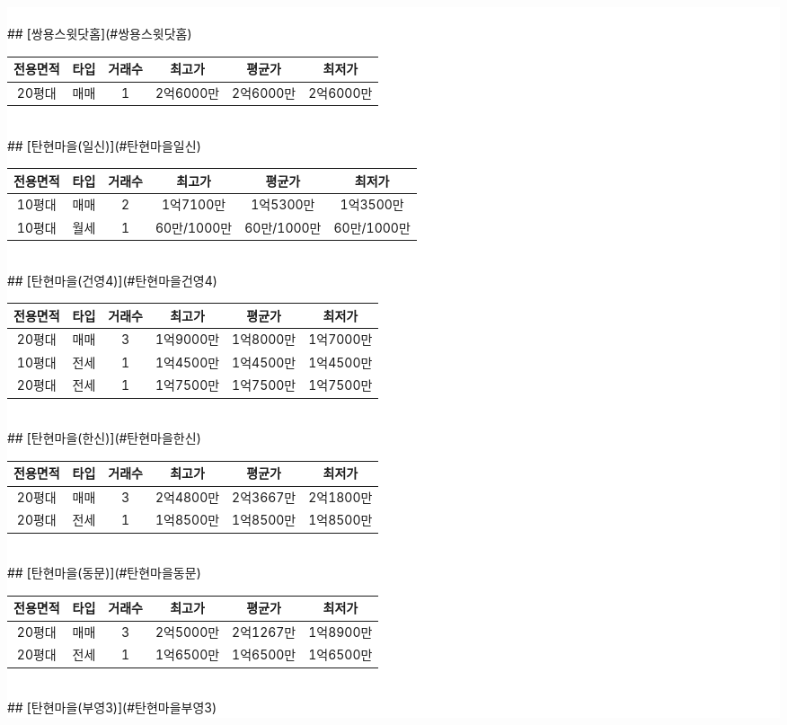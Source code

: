 <br/>
## [쌍용스윗닷홈](#쌍용스윗닷홈)

|전용면적|타입|거래수|최고가|평균가|최저가|
|:---:|:---:|:---:|:---:|:---:|:---:|
|20평대|<span class="deal-type-1">매매</span>|1|2억6000만|2억6000만|2억6000만|

<br/>
## [탄현마을(일신)](#탄현마을일신)

|전용면적|타입|거래수|최고가|평균가|최저가|
|:---:|:---:|:---:|:---:|:---:|:---:|
|10평대|<span class="deal-type-1">매매</span>|2|1억7100만|1억5300만|1억3500만|
|10평대|<span class="deal-type-3">월세</span>|1|60만/1000만|60만/1000만|60만/1000만|

<br/>
## [탄현마을(건영4)](#탄현마을건영4)

|전용면적|타입|거래수|최고가|평균가|최저가|
|:---:|:---:|:---:|:---:|:---:|:---:|
|20평대|<span class="deal-type-1">매매</span>|3|1억9000만|1억8000만|1억7000만|
|10평대|<span class="deal-type-2">전세</span>|1|1억4500만|1억4500만|1억4500만|
|20평대|<span class="deal-type-2">전세</span>|1|1억7500만|1억7500만|1억7500만|

<br/>
## [탄현마을(한신)](#탄현마을한신)

|전용면적|타입|거래수|최고가|평균가|최저가|
|:---:|:---:|:---:|:---:|:---:|:---:|
|20평대|<span class="deal-type-1">매매</span>|3|2억4800만|2억3667만|2억1800만|
|20평대|<span class="deal-type-2">전세</span>|1|1억8500만|1억8500만|1억8500만|

<br/>
## [탄현마을(동문)](#탄현마을동문)

|전용면적|타입|거래수|최고가|평균가|최저가|
|:---:|:---:|:---:|:---:|:---:|:---:|
|20평대|<span class="deal-type-1">매매</span>|3|2억5000만|2억1267만|1억8900만|
|20평대|<span class="deal-type-2">전세</span>|1|1억6500만|1억6500만|1억6500만|

<br/>
## [탄현마을(부영3)](#탄현마을부영3)
